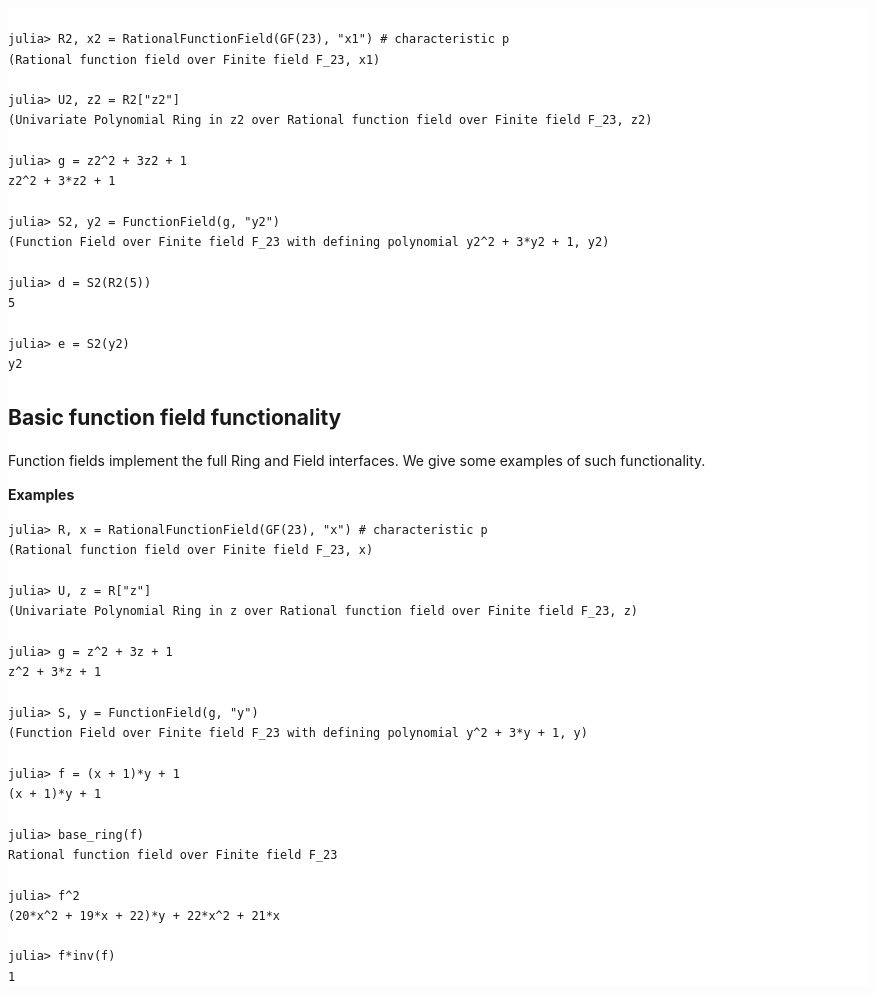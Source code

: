 ```jldoctest

julia> R2, x2 = RationalFunctionField(GF(23), "x1") # characteristic p
(Rational function field over Finite field F_23, x1)

julia> U2, z2 = R2["z2"]
(Univariate Polynomial Ring in z2 over Rational function field over Finite field F_23, z2)

julia> g = z2^2 + 3z2 + 1
z2^2 + 3*z2 + 1

julia> S2, y2 = FunctionField(g, "y2")
(Function Field over Finite field F_23 with defining polynomial y2^2 + 3*y2 + 1, y2)

julia> d = S2(R2(5))
5

julia> e = S2(y2)
y2
```

## Basic function field functionality

Function fields implement the full Ring and Field interfaces. We give some
examples of such functionality.


**Examples**

```jldoctest
julia> R, x = RationalFunctionField(GF(23), "x") # characteristic p
(Rational function field over Finite field F_23, x)

julia> U, z = R["z"]
(Univariate Polynomial Ring in z over Rational function field over Finite field F_23, z)

julia> g = z^2 + 3z + 1
z^2 + 3*z + 1

julia> S, y = FunctionField(g, "y")
(Function Field over Finite field F_23 with defining polynomial y^2 + 3*y + 1, y)

julia> f = (x + 1)*y + 1
(x + 1)*y + 1

julia> base_ring(f)
Rational function field over Finite field F_23

julia> f^2
(20*x^2 + 19*x + 22)*y + 22*x^2 + 21*x

julia> f*inv(f)
1
```
